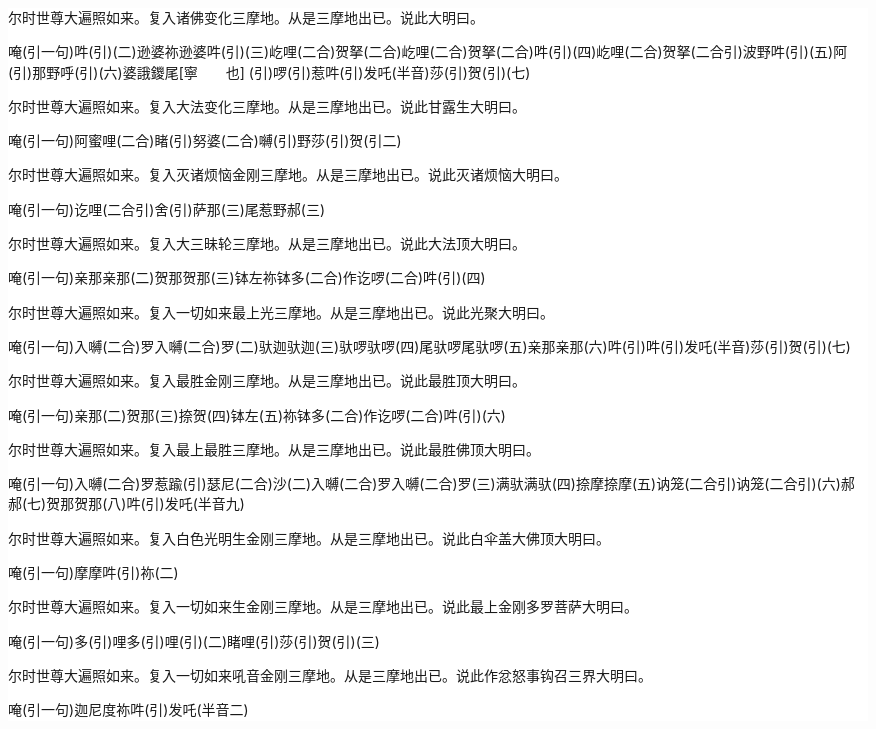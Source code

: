 尔时世尊大遍照如来。复入诸佛变化三摩地。从是三摩地出已。说此大明曰。  

唵(引一句)吽(引)(二)逊婆祢逊婆吽(引)(三)屹哩(二合)贺拏(二合)屹哩(二合)贺拏(二合)吽(引)(四)屹哩(二合)贺拏(二合引)波野吽(引)(五)阿(引)那野呼(引)(六)婆誐鑁尾[寧　　也] (引)啰(引)惹吽(引)发吒(半音)莎(引)贺(引)(七)  

尔时世尊大遍照如来。复入大法变化三摩地。从是三摩地出已。说此甘露生大明曰。  

唵(引一句)阿蜜哩(二合)睹(引)努婆(二合)嚩(引)野莎(引)贺(引二)  

尔时世尊大遍照如来。复入灭诸烦恼金刚三摩地。从是三摩地出已。说此灭诸烦恼大明曰。  

唵(引一句)讫哩(二合引)舍(引)萨那(三)尾惹野郝(三)  

尔时世尊大遍照如来。复入大三昧轮三摩地。从是三摩地出已。说此大法顶大明曰。  

唵(引一句)亲那亲那(二)贺那贺那(三)钵左祢钵多(二合)作讫啰(二合)吽(引)(四)  

尔时世尊大遍照如来。复入一切如来最上光三摩地。从是三摩地出已。说此光聚大明曰。  

唵(引一句)入嚩(二合)罗入嚩(二合)罗(二)驮迦驮迦(三)驮啰驮啰(四)尾驮啰尾驮啰(五)亲那亲那(六)吽(引)吽(引)发吒(半音)莎(引)贺(引)(七)  

尔时世尊大遍照如来。复入最胜金刚三摩地。从是三摩地出已。说此最胜顶大明曰。  

唵(引一句)亲那(二)贺那(三)捺贺(四)钵左(五)祢钵多(二合)作讫啰(二合)吽(引)(六)  

尔时世尊大遍照如来。复入最上最胜三摩地。从是三摩地出已。说此最胜佛顶大明曰。  

唵(引一句)入嚩(二合)罗惹踰(引)瑟尼(二合)沙(二)入嚩(二合)罗入嚩(二合)罗(三)满驮满驮(四)捺摩捺摩(五)讷笼(二合引)讷笼(二合引)(六)郝郝(七)贺那贺那(八)吽(引)发吒(半音九)  

尔时世尊大遍照如来。复入白色光明生金刚三摩地。从是三摩地出已。说此白伞盖大佛顶大明曰。  

唵(引一句)摩摩吽(引)祢(二)  

尔时世尊大遍照如来。复入一切如来生金刚三摩地。从是三摩地出已。说此最上金刚多罗菩萨大明曰。  

唵(引一句)多(引)哩多(引)哩(引)(二)睹哩(引)莎(引)贺(引)(三)  

尔时世尊大遍照如来。复入一切如来吼音金刚三摩地。从是三摩地出已。说此作忿怒事钩召三界大明曰。  

唵(引一句)迦尼度祢吽(引)发吒(半音二)  

